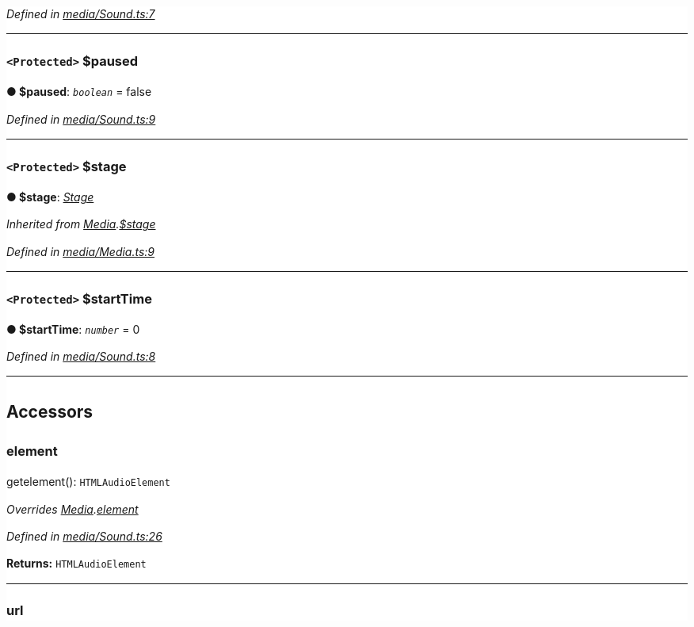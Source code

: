 *Defined in [media/Sound.ts:7](https://github.com/Lanfei/playable.js/blob/9a36445/src/media/Sound.ts#L7)*

___
<a id="_paused"></a>

### `<Protected>` $paused

**● $paused**: *`boolean`* = false

*Defined in [media/Sound.ts:9](https://github.com/Lanfei/playable.js/blob/9a36445/src/media/Sound.ts#L9)*

___
<a id="_stage"></a>

### `<Protected>` $stage

**● $stage**: *[Stage](_display_stage_.stage.md)*

*Inherited from [Media](_media_media_.media.md).[$stage](_media_media_.media.md#_stage)*

*Defined in [media/Media.ts:9](https://github.com/Lanfei/playable.js/blob/9a36445/src/media/Media.ts#L9)*

___
<a id="_starttime"></a>

### `<Protected>` $startTime

**● $startTime**: *`number`* = 0

*Defined in [media/Sound.ts:8](https://github.com/Lanfei/playable.js/blob/9a36445/src/media/Sound.ts#L8)*

___

## Accessors

<a id="element"></a>

###  element

getelement(): `HTMLAudioElement`

*Overrides [Media](_media_media_.media.md).[element](_media_media_.media.md#element)*

*Defined in [media/Sound.ts:26](https://github.com/Lanfei/playable.js/blob/9a36445/src/media/Sound.ts#L26)*

**Returns:** `HTMLAudioElement`

___
<a id="url"></a>

###  url
